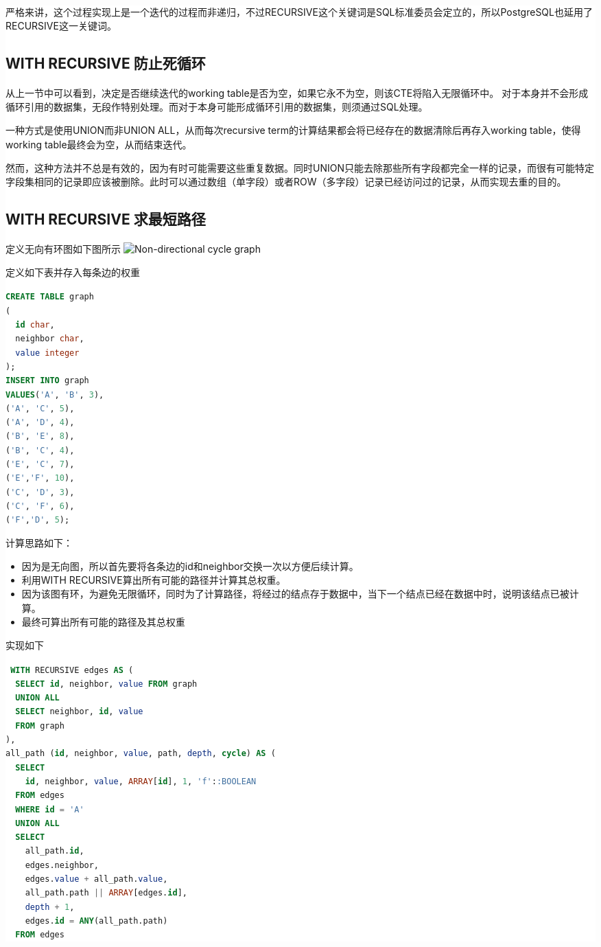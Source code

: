 严格来讲，这个过程实现上是一个迭代的过程而非递归，不过RECURSIVE这个关键词是SQL标准委员会定立的，所以PostgreSQL也延用了RECURSIVE这一关键词。 

## WITH RECURSIVE 防止死循环
从上一节中可以看到，决定是否继续迭代的working table是否为空，如果它永不为空，则该CTE将陷入无限循环中。
对于本身并不会形成循环引用的数据集，无段作特别处理。而对于本身可能形成循环引用的数据集，则须通过SQL处理。

一种方式是使用UNION而非UNION ALL，从而每次recursive term的计算结果都会将已经存在的数据清除后再存入working table，使得working table最终会为空，从而结束迭代。

然而，这种方法并不总是有效的，因为有时可能需要这些重复数据。同时UNION只能去除那些所有字段都完全一样的记录，而很有可能特定字段集相同的记录即应该被删除。此时可以通过数组（单字段）或者ROW（多字段）记录已经访问过的记录，从而实现去重的目的。

## WITH RECURSIVE 求最短路径
定义无向有环图如下图所示
![Non-directional cycle graph](http://www.jasongj.com/img/sql/5cte/graph.png)

定义如下表并存入每条边的权重
```sql
CREATE TABLE graph
(
  id char,
  neighbor char,
  value integer
);
INSERT INTO graph
VALUES('A', 'B', 3),
('A', 'C', 5),
('A', 'D', 4),
('B', 'E', 8),
('B', 'C', 4),
('E', 'C', 7),
('E','F', 10),
('C', 'D', 3),
('C', 'F', 6),
('F','D', 5);
```
计算思路如下：
 - 因为是无向图，所以首先要将各条边的id和neighbor交换一次以方便后续计算。
 - 利用WITH RECURSIVE算出所有可能的路径并计算其总权重。
 - 因为该图有环，为避免无限循环，同时为了计算路径，将经过的结点存于数据中，当下一个结点已经在数据中时，说明该结点已被计算。
 - 最终可算出所有可能的路径及其总权重

实现如下
```sql
 WITH RECURSIVE edges AS (
  SELECT id, neighbor, value FROM graph
  UNION ALL
  SELECT neighbor, id, value 
  FROM graph
), 
all_path (id, neighbor, value, path, depth, cycle) AS (
  SELECT
    id, neighbor, value, ARRAY[id], 1, 'f'::BOOLEAN
  FROM edges
  WHERE id = 'A'
  UNION ALL
  SELECT
    all_path.id,
    edges.neighbor,
    edges.value + all_path.value,
    all_path.path || ARRAY[edges.id],
    depth + 1,
    edges.id = ANY(all_path.path)
  FROM edges
```